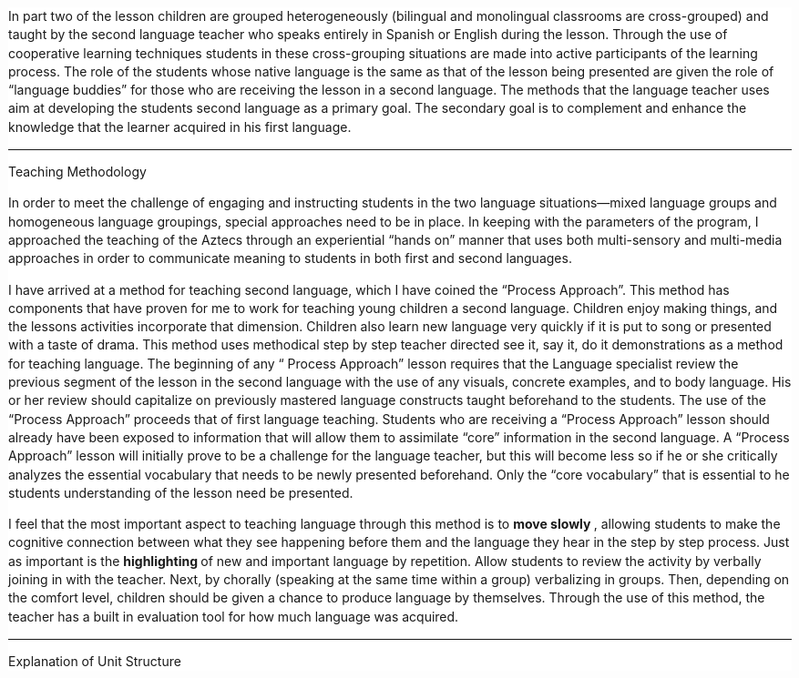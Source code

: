   In part two of the lesson children are grouped heterogeneously (bilingual and monolingual classrooms are cross-grouped) and taught by the second language teacher who speaks entirely in Spanish or English during the lesson. Through the use of cooperative learning techniques students in these cross-grouping situations are made into active participants of the learning process. The role of the students whose native language is the same as that of the lesson being presented are given the role of “language buddies” for those who are receiving the lesson in a second language. The methods that the language teacher uses aim at developing the students second language as a primary goal. The secondary goal is to complement and enhance the knowledge that the learner acquired in his first language.
 </p>
<hr/>
 Teaching Methodology



In order to meet the challenge of engaging and instructing students in the two language situations—mixed language groups and homogeneous language groupings, special approaches need to be in place. In keeping with the parameters of the program, I approached the teaching of the Aztecs through an experiential “hands on” manner that uses both multi-sensory and multi-media approaches in order to communicate meaning to students in both first and second languages.
 <p>
  I have arrived at a method for teaching second language, which I have coined the “Process Approach”. This method has components that have proven for me to work for teaching young children a second language. Children enjoy making things, and the lessons activities incorporate that dimension. Children also learn new language very quickly if it is put to song or presented with a taste of drama. This method uses methodical step by step teacher directed see it, say it, do it demonstrations as a method for teaching language. The beginning of any “ Process Approach” lesson requires that the Language specialist review the previous segment of the lesson in the second language with the use of any visuals, concrete examples, and to body language. His or her review should capitalize on previously mastered language constructs taught beforehand to the students. The use of the “Process Approach” proceeds that of first language teaching. Students who are receiving a “Process Approach” lesson should already have been exposed to information that will allow them to assimilate “core” information in the second language. A “Process Approach” lesson will initially prove to be a challenge for the language teacher, but this will become less so if he or she critically analyzes the essential vocabulary that needs to be newly presented beforehand. Only the “core vocabulary” that is essential to he students understanding of the lesson need be presented.
 </p>
 <p>
  I feel that the most important aspect to teaching language through this method is to
  <b>
   move slowly
  </b>
  , allowing students to make the cognitive connection between what they see happening before them and the language they hear in the step by step process. Just as important is the
  <b>
   highlighting
  </b>
  of new and important language by repetition. Allow students to review the activity by verbally joining in with the teacher. Next, by chorally (speaking at the same time within a group) verbalizing in groups. Then, depending on the comfort level, children should be given a chance to produce language by themselves. Through the use of this method, the teacher has a built in evaluation tool for how much language was acquired.
 </p>
<hr/>
 Explanation of Unit Structure
